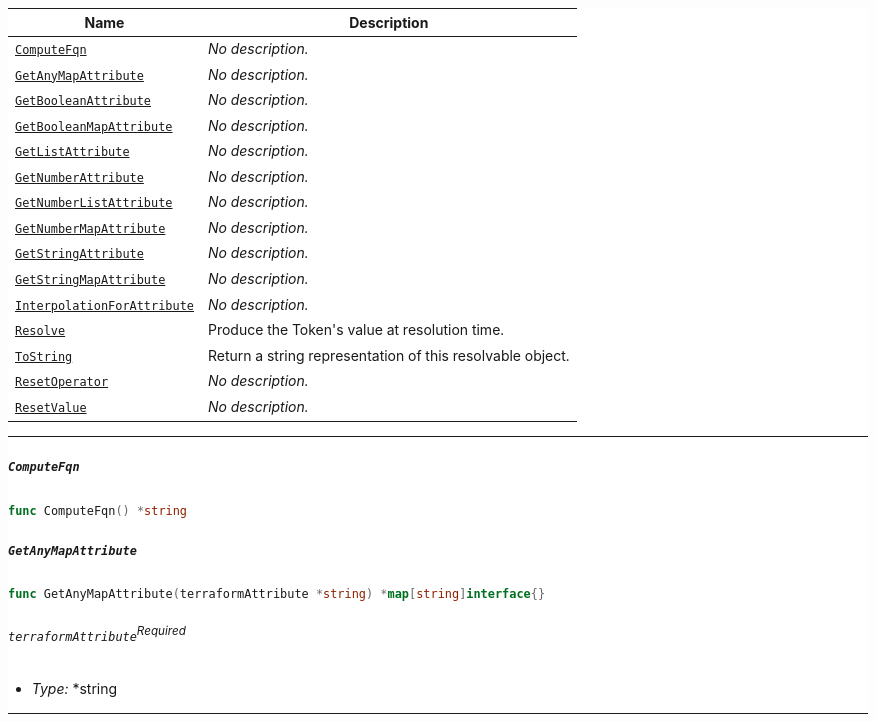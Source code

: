 | **Name** | **Description** |
| --- | --- |
| <code><a href="#@cdktf/provider-nomad.dynamicHostVolume.DynamicHostVolumeConstraintOutputReference.computeFqn">ComputeFqn</a></code> | *No description.* |
| <code><a href="#@cdktf/provider-nomad.dynamicHostVolume.DynamicHostVolumeConstraintOutputReference.getAnyMapAttribute">GetAnyMapAttribute</a></code> | *No description.* |
| <code><a href="#@cdktf/provider-nomad.dynamicHostVolume.DynamicHostVolumeConstraintOutputReference.getBooleanAttribute">GetBooleanAttribute</a></code> | *No description.* |
| <code><a href="#@cdktf/provider-nomad.dynamicHostVolume.DynamicHostVolumeConstraintOutputReference.getBooleanMapAttribute">GetBooleanMapAttribute</a></code> | *No description.* |
| <code><a href="#@cdktf/provider-nomad.dynamicHostVolume.DynamicHostVolumeConstraintOutputReference.getListAttribute">GetListAttribute</a></code> | *No description.* |
| <code><a href="#@cdktf/provider-nomad.dynamicHostVolume.DynamicHostVolumeConstraintOutputReference.getNumberAttribute">GetNumberAttribute</a></code> | *No description.* |
| <code><a href="#@cdktf/provider-nomad.dynamicHostVolume.DynamicHostVolumeConstraintOutputReference.getNumberListAttribute">GetNumberListAttribute</a></code> | *No description.* |
| <code><a href="#@cdktf/provider-nomad.dynamicHostVolume.DynamicHostVolumeConstraintOutputReference.getNumberMapAttribute">GetNumberMapAttribute</a></code> | *No description.* |
| <code><a href="#@cdktf/provider-nomad.dynamicHostVolume.DynamicHostVolumeConstraintOutputReference.getStringAttribute">GetStringAttribute</a></code> | *No description.* |
| <code><a href="#@cdktf/provider-nomad.dynamicHostVolume.DynamicHostVolumeConstraintOutputReference.getStringMapAttribute">GetStringMapAttribute</a></code> | *No description.* |
| <code><a href="#@cdktf/provider-nomad.dynamicHostVolume.DynamicHostVolumeConstraintOutputReference.interpolationForAttribute">InterpolationForAttribute</a></code> | *No description.* |
| <code><a href="#@cdktf/provider-nomad.dynamicHostVolume.DynamicHostVolumeConstraintOutputReference.resolve">Resolve</a></code> | Produce the Token's value at resolution time. |
| <code><a href="#@cdktf/provider-nomad.dynamicHostVolume.DynamicHostVolumeConstraintOutputReference.toString">ToString</a></code> | Return a string representation of this resolvable object. |
| <code><a href="#@cdktf/provider-nomad.dynamicHostVolume.DynamicHostVolumeConstraintOutputReference.resetOperator">ResetOperator</a></code> | *No description.* |
| <code><a href="#@cdktf/provider-nomad.dynamicHostVolume.DynamicHostVolumeConstraintOutputReference.resetValue">ResetValue</a></code> | *No description.* |

---

##### `ComputeFqn` <a name="ComputeFqn" id="@cdktf/provider-nomad.dynamicHostVolume.DynamicHostVolumeConstraintOutputReference.computeFqn"></a>

```go
func ComputeFqn() *string
```

##### `GetAnyMapAttribute` <a name="GetAnyMapAttribute" id="@cdktf/provider-nomad.dynamicHostVolume.DynamicHostVolumeConstraintOutputReference.getAnyMapAttribute"></a>

```go
func GetAnyMapAttribute(terraformAttribute *string) *map[string]interface{}
```

###### `terraformAttribute`<sup>Required</sup> <a name="terraformAttribute" id="@cdktf/provider-nomad.dynamicHostVolume.DynamicHostVolumeConstraintOutputReference.getAnyMapAttribute.parameter.terraformAttribute"></a>

- *Type:* *string

---
